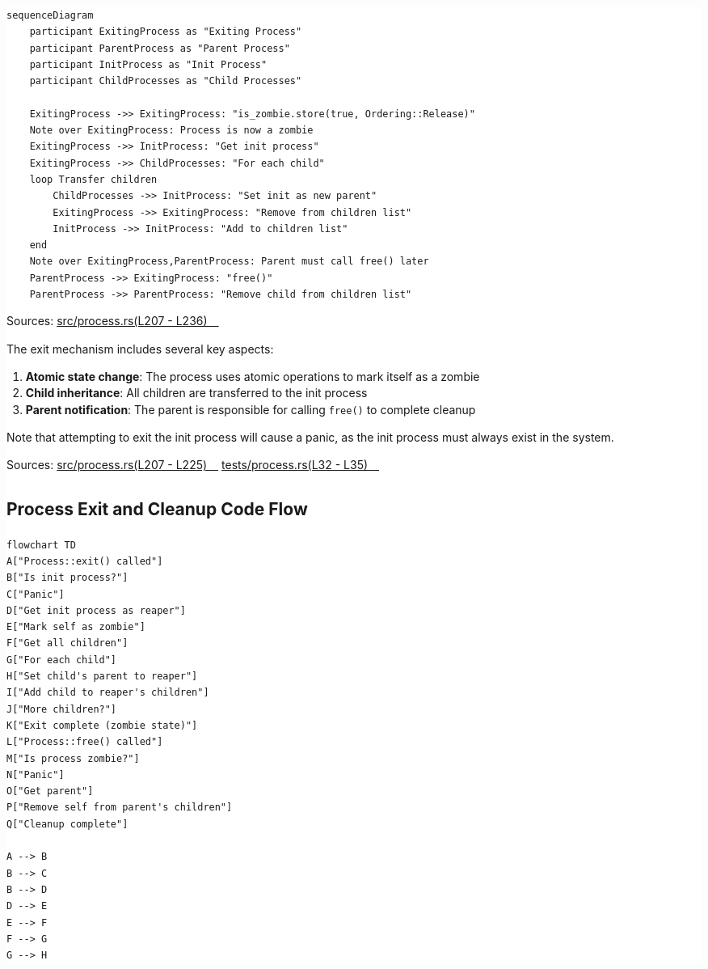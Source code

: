 ```mermaid
sequenceDiagram
    participant ExitingProcess as "Exiting Process"
    participant ParentProcess as "Parent Process"
    participant InitProcess as "Init Process"
    participant ChildProcesses as "Child Processes"

    ExitingProcess ->> ExitingProcess: "is_zombie.store(true, Ordering::Release)"
    Note over ExitingProcess: Process is now a zombie
    ExitingProcess ->> InitProcess: "Get init process"
    ExitingProcess ->> ChildProcesses: "For each child"
    loop Transfer children
        ChildProcesses ->> InitProcess: "Set init as new parent"
        ExitingProcess ->> ExitingProcess: "Remove from children list"
        InitProcess ->> InitProcess: "Add to children list"
    end
    Note over ExitingProcess,ParentProcess: Parent must call free() later
    ParentProcess ->> ExitingProcess: "free()"
    ParentProcess ->> ParentProcess: "Remove child from children list"
```

Sources: [src/process.rs(L207 - L236)&emsp;](https://github.com/Starry-OS/axprocess/blob/57d44806/src/process.rs#L207-L236)

The exit mechanism includes several key aspects:

1. **Atomic state change**: The process uses atomic operations to mark itself as a zombie
2. **Child inheritance**: All children are transferred to the init process
3. **Parent notification**: The parent is responsible for calling `free()` to complete cleanup

Note that attempting to exit the init process will cause a panic, as the init process must always exist in the system.

Sources: [src/process.rs(L207 - L225)&emsp;](https://github.com/Starry-OS/axprocess/blob/57d44806/src/process.rs#L207-L225) [tests/process.rs(L32 - L35)&emsp;](https://github.com/Starry-OS/axprocess/blob/57d44806/tests/process.rs#L32-L35)

## Process Exit and Cleanup Code Flow

```mermaid
flowchart TD
A["Process::exit() called"]
B["Is init process?"]
C["Panic"]
D["Get init process as reaper"]
E["Mark self as zombie"]
F["Get all children"]
G["For each child"]
H["Set child's parent to reaper"]
I["Add child to reaper's children"]
J["More children?"]
K["Exit complete (zombie state)"]
L["Process::free() called"]
M["Is process zombie?"]
N["Panic"]
O["Get parent"]
P["Remove self from parent's children"]
Q["Cleanup complete"]

A --> B
B --> C
B --> D
D --> E
E --> F
F --> G
G --> H
```